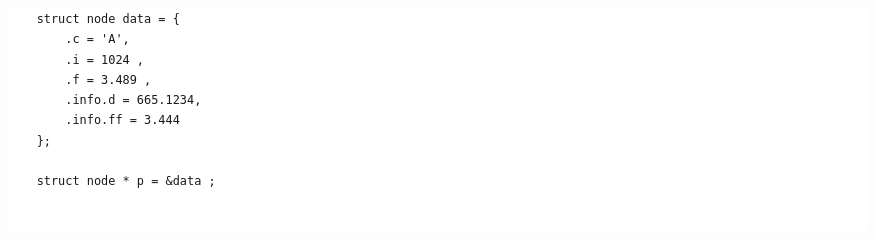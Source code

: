 ```
    struct node data = {
        .c = 'A',
        .i = 1024 ,
        .f = 3.489 ,
        .info.d = 665.1234,
        .info.ff = 3.444
    };

    struct node * p = &data ;


